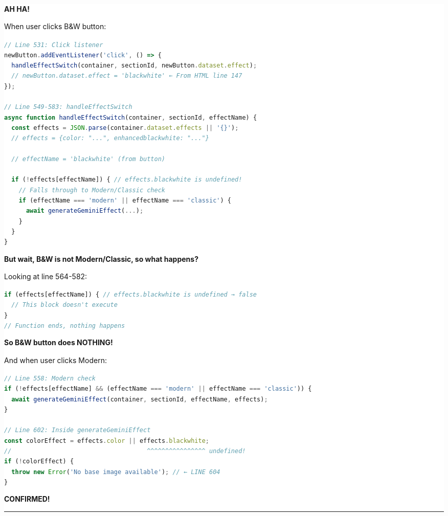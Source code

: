 **AH HA!**

When user clicks B&W button:
```javascript
// Line 531: Click listener
newButton.addEventListener('click', () => {
  handleEffectSwitch(container, sectionId, newButton.dataset.effect);
  // newButton.dataset.effect = 'blackwhite' ← From HTML line 147
});

// Line 549-583: handleEffectSwitch
async function handleEffectSwitch(container, sectionId, effectName) {
  const effects = JSON.parse(container.dataset.effects || '{}');
  // effects = {color: "...", enhancedblackwhite: "..."}

  // effectName = 'blackwhite' (from button)

  if (!effects[effectName]) { // effects.blackwhite is undefined!
    // Falls through to Modern/Classic check
    if (effectName === 'modern' || effectName === 'classic') {
      await generateGeminiEffect(...);
    }
  }
}
```

**But wait, B&W is not Modern/Classic, so what happens?**

Looking at line 564-582:
```javascript
if (effects[effectName]) { // effects.blackwhite is undefined → false
  // This block doesn't execute
}
// Function ends, nothing happens
```

**So B&W button does NOTHING!**

And when user clicks Modern:
```javascript
// Line 558: Modern check
if (!effects[effectName] && (effectName === 'modern' || effectName === 'classic')) {
  await generateGeminiEffect(container, sectionId, effectName, effects);
}

// Line 602: Inside generateGeminiEffect
const colorEffect = effects.color || effects.blackwhite;
//                                     ^^^^^^^^^^^^^^^^ undefined!
if (!colorEffect) {
  throw new Error('No base image available'); // ← LINE 604
}
```

**CONFIRMED!**

---